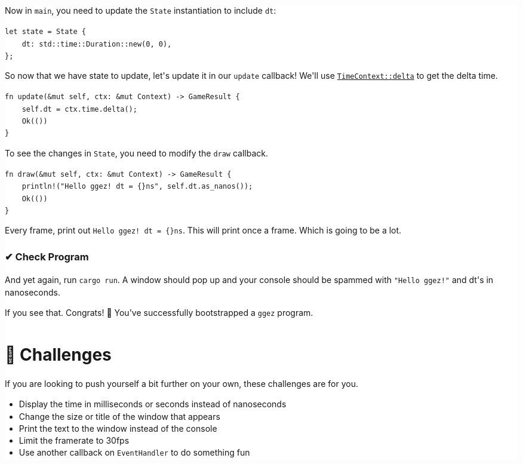 Now in `main`, you need to update the `State` instantiation to include `dt`:

```rust,skt-expression,no_run
let state = State {
    dt: std::time::Duration::new(0, 0),
};
```

So now that we have state to update, let's update it in our `update` callback!
We'll use [`TimeContext::delta`](https://docs.rs/ggez/0.8.0/ggez/timer/struct.TimeContext.html#method.delta) to get the delta time.

```rust,skt-update,no_run
fn update(&mut self, ctx: &mut Context) -> GameResult {
    self.dt = ctx.time.delta();
    Ok(())
}
```

To see the changes in `State`, you need to modify the `draw` callback.
```rust,skt-draw,no_run
fn draw(&mut self, ctx: &mut Context) -> GameResult {
    println!("Hello ggez! dt = {}ns", self.dt.as_nanos());
    Ok(())
}
```

Every frame, print out `Hello ggez! dt = {}ns`. This will print once a frame. Which is going to be a lot.

### ✔ Check Program

And yet again, run `cargo run`.
A window should pop up and your console should be spammed with `"Hello ggez!"` and dt's in nanoseconds.

If you see that. Congrats! 🎉
You've successfully bootstrapped a `ggez` program.

# 💪 Challenges

If you are looking to push yourself a bit further on your own, these challenges are for you.

* Display the time in milliseconds or seconds instead of nanoseconds
* Change the size or title of the window that appears
* Print the text to the window instead of the console
* Limit the framerate to 30fps
* Use another callback on `EventHandler` to do something fun
